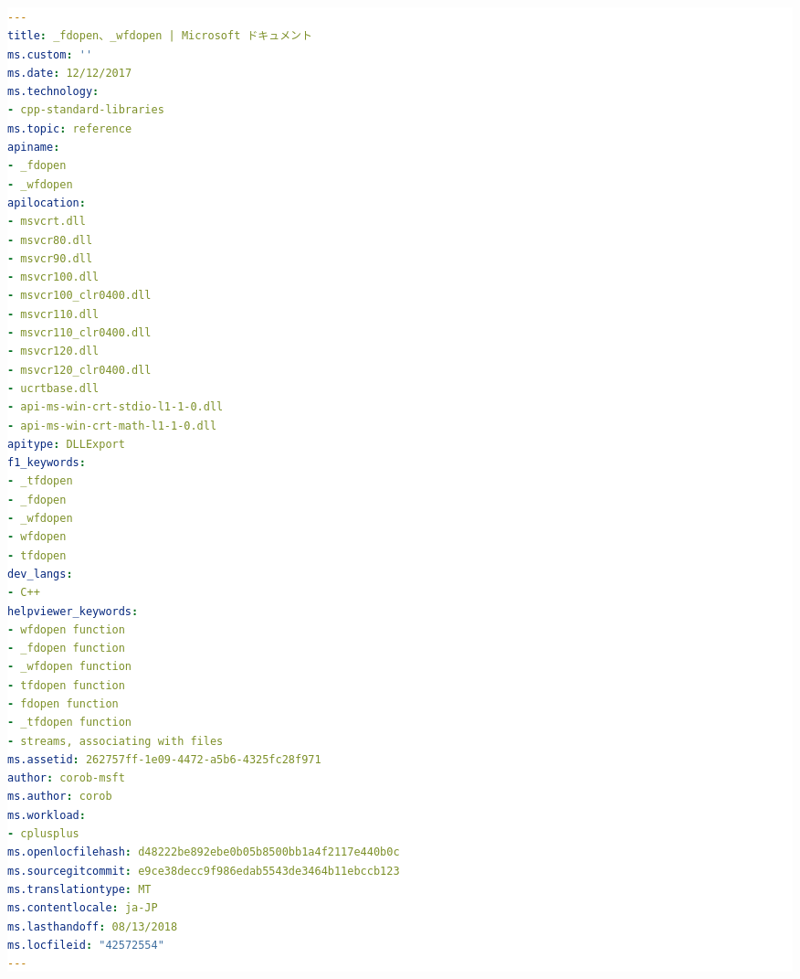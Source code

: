 ```yaml
---
title: _fdopen、_wfdopen | Microsoft ドキュメント
ms.custom: ''
ms.date: 12/12/2017
ms.technology:
- cpp-standard-libraries
ms.topic: reference
apiname:
- _fdopen
- _wfdopen
apilocation:
- msvcrt.dll
- msvcr80.dll
- msvcr90.dll
- msvcr100.dll
- msvcr100_clr0400.dll
- msvcr110.dll
- msvcr110_clr0400.dll
- msvcr120.dll
- msvcr120_clr0400.dll
- ucrtbase.dll
- api-ms-win-crt-stdio-l1-1-0.dll
- api-ms-win-crt-math-l1-1-0.dll
apitype: DLLExport
f1_keywords:
- _tfdopen
- _fdopen
- _wfdopen
- wfdopen
- tfdopen
dev_langs:
- C++
helpviewer_keywords:
- wfdopen function
- _fdopen function
- _wfdopen function
- tfdopen function
- fdopen function
- _tfdopen function
- streams, associating with files
ms.assetid: 262757ff-1e09-4472-a5b6-4325fc28f971
author: corob-msft
ms.author: corob
ms.workload:
- cplusplus
ms.openlocfilehash: d48222be892ebe0b05b8500bb1a4f2117e440b0c
ms.sourcegitcommit: e9ce38decc9f986edab5543de3464b11ebccb123
ms.translationtype: MT
ms.contentlocale: ja-JP
ms.lasthandoff: 08/13/2018
ms.locfileid: "42572554"
---
```
